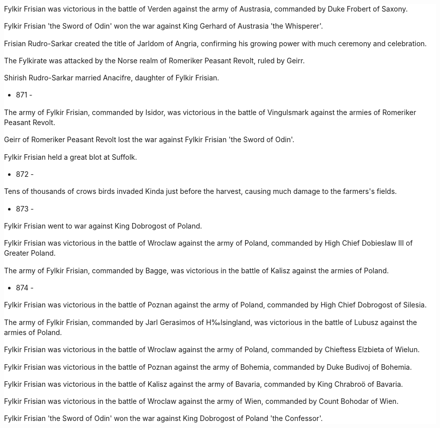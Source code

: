 Fylkir Frisian was victorious in the battle of Verden against the army of Austrasia, commanded by Duke Frobert of Saxony.

Fylkir Frisian 'the Sword of Odin' won the war against King Gerhard of Austrasia 'the Whisperer'.

Frisian Rudro-Sarkar created the title of Jarldom of Angria, confirming his growing power with much ceremony and celebration.

The Fylkirate was attacked by the Norse realm of Romeriker Peasant Revolt, ruled by Geirr.

Shirish Rudro-Sarkar married Anacifre, daughter of Fylkir Frisian.

  

- 871 -

The army of Fylkir Frisian, commanded by Isidor, was victorious in the battle of Vingulsmark against the armies of Romeriker Peasant Revolt.

Geirr of Romeriker Peasant Revolt lost the war against Fylkir Frisian 'the Sword of Odin'.

Fylkir Frisian held a great blot at Suffolk.

  

- 872 -

Tens of thousands of crows birds invaded Kinda just before the harvest, causing much damage to the farmers's fields.

  

- 873 -

Fylkir Frisian went to war against King Dobrogost of Poland.

Fylkir Frisian was victorious in the battle of Wroclaw against the army of Poland, commanded by High Chief Dobieslaw III of Greater Poland.

The army of Fylkir Frisian, commanded by Bagge, was victorious in the battle of Kalisz against the armies of Poland.

  

- 874 -

Fylkir Frisian was victorious in the battle of Poznan against the army of Poland, commanded by High Chief Dobrogost of Silesia.

The army of Fylkir Frisian, commanded by Jarl Gerasimos of H‰lsingland, was victorious in the battle of Lubusz against the armies of Poland.

Fylkir Frisian was victorious in the battle of Wroclaw against the army of Poland, commanded by Chieftess Elzbieta of Wielun.

Fylkir Frisian was victorious in the battle of Poznan against the army of Bohemia, commanded by Duke Budivoj of Bohemia.

Fylkir Frisian was victorious in the battle of Kalisz against the army of Bavaria, commanded by King Chrabroö of Bavaria.

Fylkir Frisian was victorious in the battle of Wroclaw against the army of Wien, commanded by Count Bohodar of Wien.

Fylkir Frisian 'the Sword of Odin' won the war against King Dobrogost of Poland 'the Confessor'.
